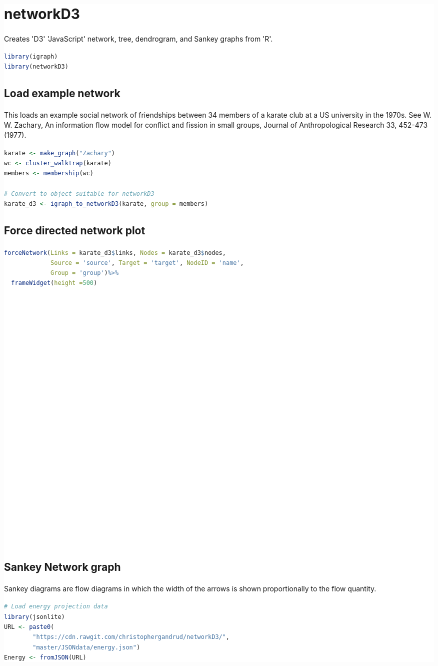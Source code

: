# networkD3

Creates 'D3' 'JavaScript' network, tree, dendrogram, and Sankey graphs from 'R'.
    

```r
library(igraph)
library(networkD3)
```


## Load example network
This loads an example social network of friendships between 34 members of a karate club at a US university in the 1970s. See W. W. Zachary, An information flow model for conflict and fission in small groups, Journal of Anthropological Research 33, 452-473 (1977).


```r
karate <- make_graph("Zachary")
wc <- cluster_walktrap(karate)
members <- membership(wc)

# Convert to object suitable for networkD3
karate_d3 <- igraph_to_networkD3(karate, group = members)
```

## Force directed network plot


```r
forceNetwork(Links = karate_d3$links, Nodes = karate_d3$nodes,
             Source = 'source', Target = 'target', NodeID = 'name',
             Group = 'group')%>%
  frameWidget(height =500)
```

<div id="htmlwidget-b0364c1cde27c3681984" style="width:100%;height:500px;" class="widgetframe html-widget"></div>
<script type="application/json" data-for="htmlwidget-b0364c1cde27c3681984">{"x":{"url":"12_DynamicVisualization_files/figure-html//widgets/widget_unnamed-chunk-12.html","options":{"xdomain":"*","allowfullscreen":false,"lazyload":false}},"evals":[],"jsHooks":[]}</script>


## Sankey Network graph

Sankey diagrams are flow diagrams in which the width of the arrows is shown proportionally to the flow quantity.


```r
# Load energy projection data
library(jsonlite)
URL <- paste0(
        "https://cdn.rawgit.com/christophergandrud/networkD3/",
        "master/JSONdata/energy.json")
Energy <- fromJSON(URL)
```
